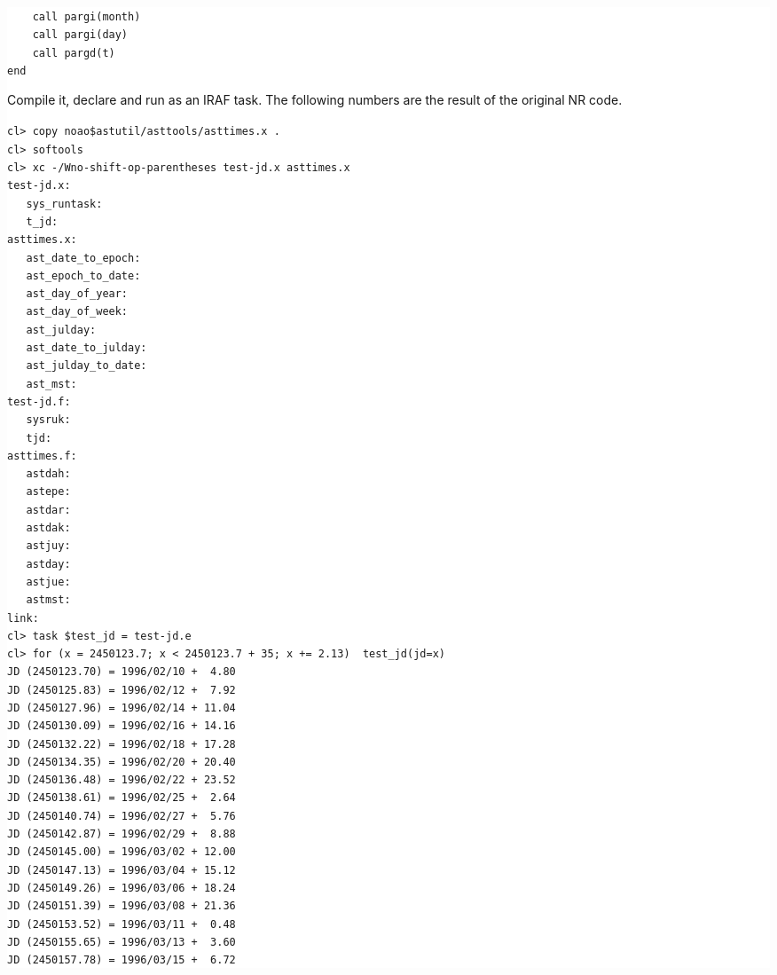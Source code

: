 ```
	call pargi(month)
	call pargi(day)
	call pargd(t)
end
```

Compile it, declare and run as an IRAF task. The following numbers are
the result of the original NR code.

```
cl> copy noao$astutil/asttools/asttimes.x .
cl> softools
cl> xc -/Wno-shift-op-parentheses test-jd.x asttimes.x
test-jd.x:
   sys_runtask:
   t_jd:
asttimes.x:
   ast_date_to_epoch:
   ast_epoch_to_date:
   ast_day_of_year:
   ast_day_of_week:
   ast_julday:
   ast_date_to_julday:
   ast_julday_to_date:
   ast_mst:
test-jd.f:
   sysruk:
   tjd:
asttimes.f:
   astdah:
   astepe:
   astdar:
   astdak:
   astjuy:
   astday:
   astjue:
   astmst:
link:
cl> task $test_jd = test-jd.e
cl> for (x = 2450123.7; x < 2450123.7 + 35; x += 2.13)  test_jd(jd=x)
JD (2450123.70) = 1996/02/10 +  4.80
JD (2450125.83) = 1996/02/12 +  7.92
JD (2450127.96) = 1996/02/14 + 11.04
JD (2450130.09) = 1996/02/16 + 14.16
JD (2450132.22) = 1996/02/18 + 17.28
JD (2450134.35) = 1996/02/20 + 20.40
JD (2450136.48) = 1996/02/22 + 23.52
JD (2450138.61) = 1996/02/25 +  2.64
JD (2450140.74) = 1996/02/27 +  5.76
JD (2450142.87) = 1996/02/29 +  8.88
JD (2450145.00) = 1996/03/02 + 12.00
JD (2450147.13) = 1996/03/04 + 15.12
JD (2450149.26) = 1996/03/06 + 18.24
JD (2450151.39) = 1996/03/08 + 21.36
JD (2450153.52) = 1996/03/11 +  0.48
JD (2450155.65) = 1996/03/13 +  3.60
JD (2450157.78) = 1996/03/15 +  6.72
```

